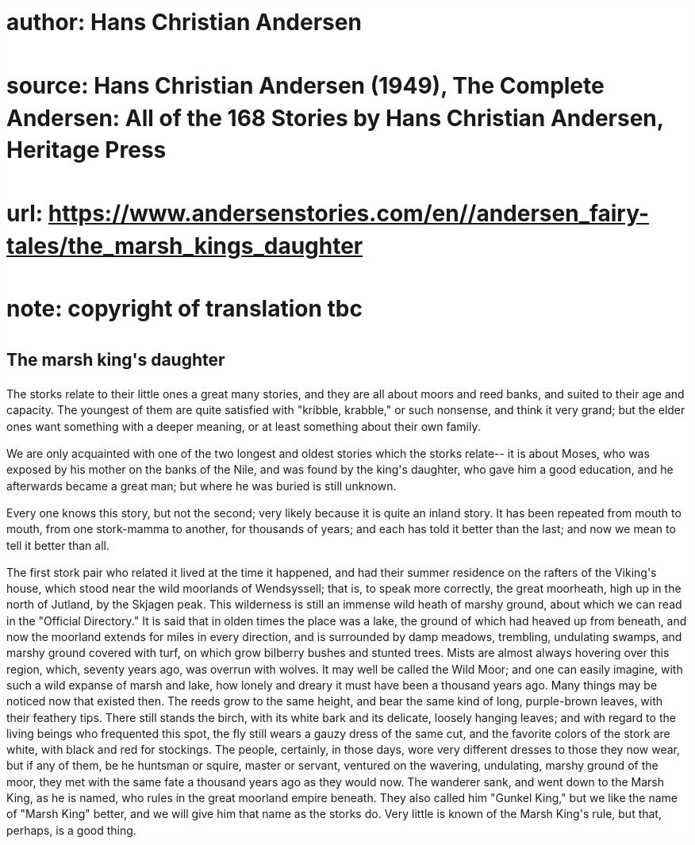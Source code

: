 # author: Hans Christian Andersen
# source: Hans Christian Andersen (1949), The Complete Andersen: All of the 168 Stories by Hans Christian Andersen, Heritage Press
# url: https://www.andersenstories.com/en//andersen_fairy-tales/the_marsh_kings_daughter
# note: copyright of translation tbc

## The marsh king's daughter 

The storks relate to their little ones a great many stories, and they
are all about moors and reed banks, and suited to their age and
capacity. The youngest of them are quite satisfied with "kribble,
krabble," or such nonsense, and think it very grand; but the elder ones
want something with a deeper meaning, or at least something about their
own family.

We are only acquainted with one of the two longest and oldest stories
which the storks relate-- it is about Moses, who was exposed by his
mother on the banks of the Nile, and was found by the king's daughter,
who gave him a good education, and he afterwards became a great man; but
where he was buried is still unknown.

Every one knows this story, but not the second; very likely because it
is quite an inland story. It has been repeated from mouth to mouth, from
one stork-mamma to another, for thousands of years; and each has told it
better than the last; and now we mean to tell it better than all.

The first stork pair who related it lived at the time it happened, and
had their summer residence on the rafters of the Viking's house, which
stood near the wild moorlands of Wendsyssell; that is, to speak more
correctly, the great moorheath, high up in the north of Jutland, by the
Skjagen peak. This wilderness is still an immense wild heath of marshy
ground, about which we can read in the "Official Directory." It is
said that in olden times the place was a lake, the ground of which had
heaved up from beneath, and now the moorland extends for miles in every
direction, and is surrounded by damp meadows, trembling, undulating
swamps, and marshy ground covered with turf, on which grow bilberry
bushes and stunted trees. Mists are almost always hovering over this
region, which, seventy years ago, was overrun with wolves. It may well
be called the Wild Moor; and one can easily imagine, with such a wild
expanse of marsh and lake, how lonely and dreary it must have been a
thousand years ago. Many things may be noticed now that existed then.
The reeds grow to the same height, and bear the same kind of long,
purple-brown leaves, with their feathery tips. There still stands the
birch, with its white bark and its delicate, loosely hanging leaves; and
with regard to the living beings who frequented this spot, the fly still
wears a gauzy dress of the same cut, and the favorite colors of the
stork are white, with black and red for stockings. The people,
certainly, in those days, wore very different dresses to those they now
wear, but if any of them, be he huntsman or squire, master or servant,
ventured on the wavering, undulating, marshy ground of the moor, they
met with the same fate a thousand years ago as they would now. The
wanderer sank, and went down to the Marsh King, as he is named, who
rules in the great moorland empire beneath. They also called him
"Gunkel King," but we like the name of "Marsh King" better, and we
will give him that name as the storks do. Very little is known of the
Marsh King's rule, but that, perhaps, is a good thing.
